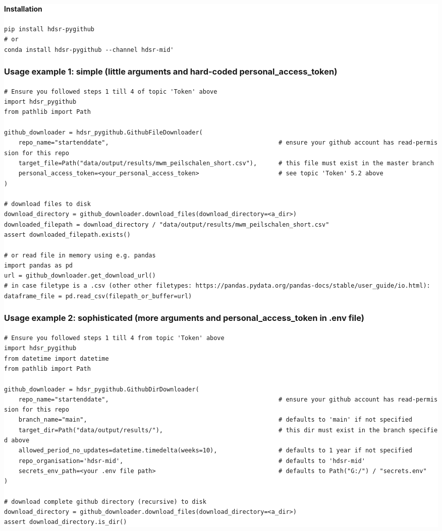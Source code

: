 
#### Installation
```
pip install hdsr-pygithub 
# or 
conda install hdsr-pygithub --channel hdsr-mid'
``` 

### Usage example 1: simple (little arguments and hard-coded personal_access_token)
```
# Ensure you followed steps 1 till 4 of topic 'Token' above
import hdsr_pygithub
from pathlib import Path

github_downloader = hdsr_pygithub.GithubFileDownloader(
    repo_name="startenddate",                                               # ensure your github account has read-permission for this repo
    target_file=Path("data/output/results/mwm_peilschalen_short.csv"),      # this file must exist in the master branch
    personal_access_token=<your_personal_access_token>                      # see topic 'Token' 5.2 above
)

# download files to disk
download_directory = github_downloader.download_files(download_directory=<a_dir>)
downloaded_filepath = download_directory / "data/output/results/mwm_peilschalen_short.csv"
assert downloaded_filepath.exists()

# or read file in memory using e.g. pandas
import pandas as pd
url = github_downloader.get_download_url()
# in case filetype is a .csv (other other filetypes: https://pandas.pydata.org/pandas-docs/stable/user_guide/io.html):
dataframe_file = pd.read_csv(filepath_or_buffer=url)
```

### Usage example 2: sophisticated (more arguments and personal_access_token in .env file)
```
# Ensure you followed steps 1 till 4 from topic 'Token' above
import hdsr_pygithub
from datetime import datetime
from pathlib import Path

github_downloader = hdsr_pygithub.GithubDirDownloader(
    repo_name="startenddate",                                               # ensure your github account has read-permission for this repo
    branch_name="main",                                                     # defaults to 'main' if not specified                                                                        
    target_dir=Path("data/output/results/"),                                # this dir must exist in the branch specified above
    allowed_period_no_updates=datetime.timedelta(weeks=10),                 # defaults to 1 year if not specified 
    repo_organisation='hdsr-mid',                                           # defaults to 'hdsr-mid'
    secrets_env_path=<your .env file path>                                  # defaults to Path("G:/") / "secrets.env"
)

# download complete github directory (recursive) to disk
download_directory = github_downloader.download_files(download_directory=<a_dir>)
assert download_directory.is_dir()

```